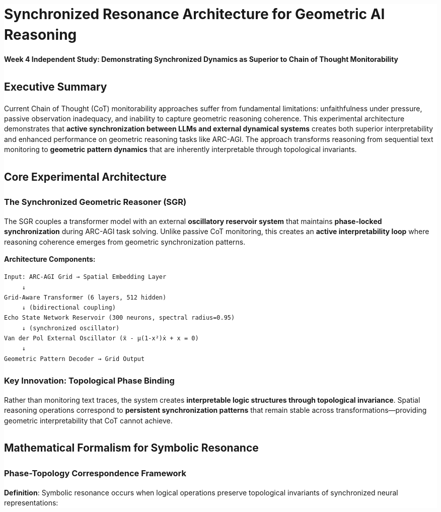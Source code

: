 # Synchronized Resonance Architecture for Geometric AI Reasoning

**Week 4 Independent Study: Demonstrating Synchronized Dynamics as Superior to Chain of Thought Monitorability**

## Executive Summary

Current Chain of Thought (CoT) monitorability approaches suffer from fundamental limitations: unfaithfulness under pressure, passive observation inadequacy, and inability to capture geometric reasoning coherence. This experimental architecture demonstrates that **active synchronization between LLMs and external dynamical systems** creates both superior interpretability and enhanced performance on geometric reasoning tasks like ARC-AGI. The approach transforms reasoning from sequential text monitoring to **geometric pattern dynamics** that are inherently interpretable through topological invariants.

## Core Experimental Architecture

### The Synchronized Geometric Reasoner (SGR)

The SGR couples a transformer model with an external **oscillatory reservoir system** that maintains **phase-locked synchronization** during ARC-AGI task solving. Unlike passive CoT monitoring, this creates an **active interpretability loop** where reasoning coherence emerges from geometric synchronization patterns.

**Architecture Components:**
```
Input: ARC-AGI Grid → Spatial Embedding Layer
     ↓
Grid-Aware Transformer (6 layers, 512 hidden)
     ↓ (bidirectional coupling)
Echo State Network Reservoir (300 neurons, spectral radius=0.95)
     ↓ (synchronized oscillator)
Van der Pol External Oscillator (ẍ - μ(1-x²)ẋ + x = 0)
     ↓
Geometric Pattern Decoder → Grid Output
```

### Key Innovation: Topological Phase Binding

Rather than monitoring text traces, the system creates **interpretable logic structures through topological invariance**. Spatial reasoning operations correspond to **persistent synchronization patterns** that remain stable across transformations—providing geometric interpretability that CoT cannot achieve.

## Mathematical Formalism for Symbolic Resonance

### Phase-Topology Correspondence Framework

**Definition**: Symbolic resonance occurs when logical operations preserve topological invariants of synchronized neural representations:
